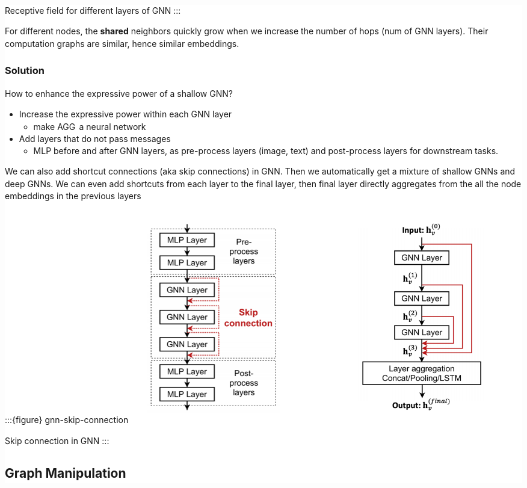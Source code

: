Receptive field for different layers of GNN
:::

For different nodes, the **shared** neighbors quickly grow when we
increase the number of hops (num of GNN layers). Their computation graphs are similar, hence similar embeddings.

### Solution

How to enhance the expressive power of a shallow GNN?
- Increase the expressive power within each GNN layer
  - make $\operatorname{AGG}$ a neural network
- Add layers that do not pass messages
  - MLP before and after GNN layers, as pre-process layers (image, text) and post-process layers for downstream tasks.

We can also add shortcut connections (aka skip connections) in GNN. Then we automatically get a mixture of shallow GNNs and deep GNNs. We can even add shortcuts from each layer to the final layer, then final layer directly aggregates from the all the node embeddings in the previous layers

:::{figure} gnn-skip-connection
<img src="../imgs/gnn-skip-connection.png" width = "70%" alt=""/>

Skip connection in GNN
:::

## Graph Manipulation
